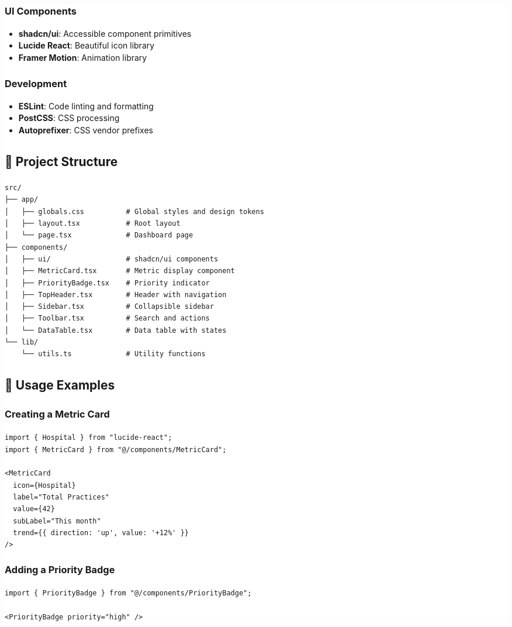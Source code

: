 ### UI Components
- **shadcn/ui**: Accessible component primitives
- **Lucide React**: Beautiful icon library
- **Framer Motion**: Animation library

### Development
- **ESLint**: Code linting and formatting
- **PostCSS**: CSS processing
- **Autoprefixer**: CSS vendor prefixes

## 📁 Project Structure

```
src/
├── app/
│   ├── globals.css          # Global styles and design tokens
│   ├── layout.tsx           # Root layout
│   └── page.tsx             # Dashboard page
├── components/
│   ├── ui/                  # shadcn/ui components
│   ├── MetricCard.tsx       # Metric display component
│   ├── PriorityBadge.tsx    # Priority indicator
│   ├── TopHeader.tsx        # Header with navigation
│   ├── Sidebar.tsx          # Collapsible sidebar
│   ├── Toolbar.tsx          # Search and actions
│   └── DataTable.tsx        # Data table with states
└── lib/
    └── utils.ts             # Utility functions
```

## 🎯 Usage Examples

### Creating a Metric Card
```tsx
import { Hospital } from "lucide-react";
import { MetricCard } from "@/components/MetricCard";

<MetricCard
  icon={Hospital}
  label="Total Practices"
  value={42}
  subLabel="This month"
  trend={{ direction: 'up', value: '+12%' }}
/>
```

### Adding a Priority Badge
```tsx
import { PriorityBadge } from "@/components/PriorityBadge";

<PriorityBadge priority="high" />
```
